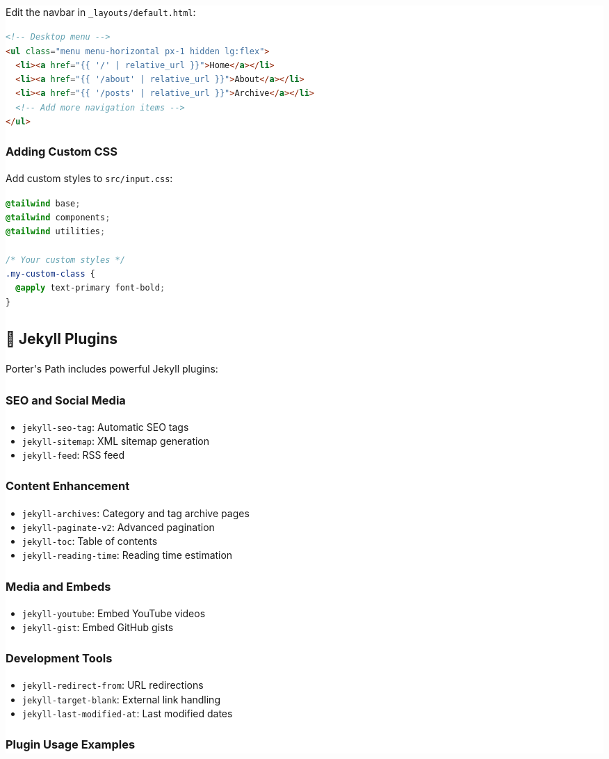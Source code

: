 Edit the navbar in `_layouts/default.html`:

```html
<!-- Desktop menu -->
<ul class="menu menu-horizontal px-1 hidden lg:flex">
  <li><a href="{{ '/' | relative_url }}">Home</a></li>
  <li><a href="{{ '/about' | relative_url }}">About</a></li>
  <li><a href="{{ '/posts' | relative_url }}">Archive</a></li>
  <!-- Add more navigation items -->
</ul>
```

### Adding Custom CSS

Add custom styles to `src/input.css`:

```css
@tailwind base;
@tailwind components;
@tailwind utilities;

/* Your custom styles */
.my-custom-class {
  @apply text-primary font-bold;
}
```

## 🔌 Jekyll Plugins

Porter's Path includes powerful Jekyll plugins:

### SEO and Social Media
- `jekyll-seo-tag`: Automatic SEO tags
- `jekyll-sitemap`: XML sitemap generation
- `jekyll-feed`: RSS feed

### Content Enhancement
- `jekyll-archives`: Category and tag archive pages
- `jekyll-paginate-v2`: Advanced pagination
- `jekyll-toc`: Table of contents
- `jekyll-reading-time`: Reading time estimation

### Media and Embeds
- `jekyll-youtube`: Embed YouTube videos
- `jekyll-gist`: Embed GitHub gists

### Development Tools
- `jekyll-redirect-from`: URL redirections
- `jekyll-target-blank`: External link handling
- `jekyll-last-modified-at`: Last modified dates

### Plugin Usage Examples
